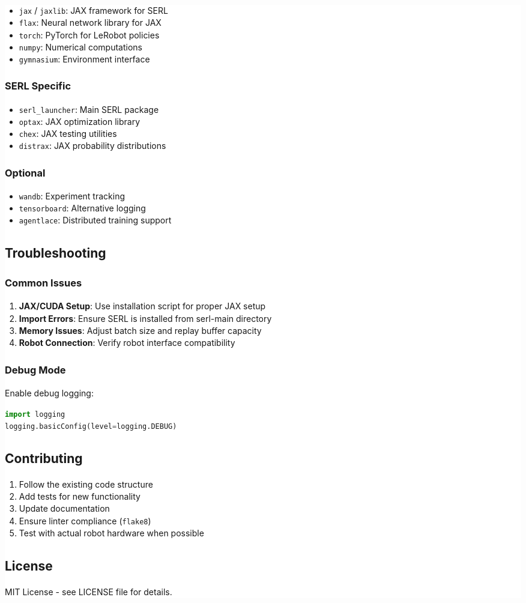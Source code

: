 - `jax` / `jaxlib`: JAX framework for SERL
- `flax`: Neural network library for JAX
- `torch`: PyTorch for LeRobot policies
- `numpy`: Numerical computations
- `gymnasium`: Environment interface

### SERL Specific

- `serl_launcher`: Main SERL package
- `optax`: JAX optimization library
- `chex`: JAX testing utilities
- `distrax`: JAX probability distributions

### Optional

- `wandb`: Experiment tracking
- `tensorboard`: Alternative logging
- `agentlace`: Distributed training support

## Troubleshooting

### Common Issues

1. **JAX/CUDA Setup**: Use installation script for proper JAX setup
2. **Import Errors**: Ensure SERL is installed from serl-main directory
3. **Memory Issues**: Adjust batch size and replay buffer capacity
4. **Robot Connection**: Verify robot interface compatibility

### Debug Mode

Enable debug logging:

```python
import logging
logging.basicConfig(level=logging.DEBUG)
```

## Contributing

1. Follow the existing code structure
2. Add tests for new functionality
3. Update documentation
4. Ensure linter compliance (`flake8`)
5. Test with actual robot hardware when possible

## License

MIT License - see LICENSE file for details.
